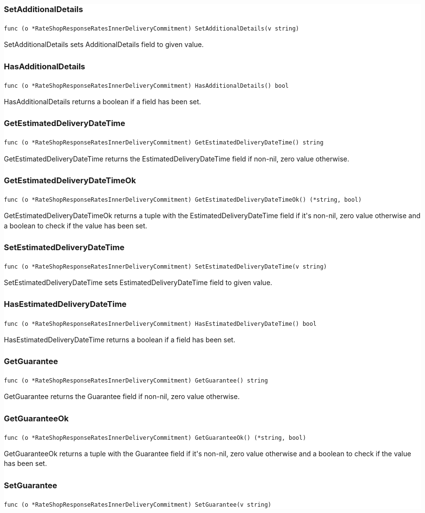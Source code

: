 ### SetAdditionalDetails

`func (o *RateShopResponseRatesInnerDeliveryCommitment) SetAdditionalDetails(v string)`

SetAdditionalDetails sets AdditionalDetails field to given value.

### HasAdditionalDetails

`func (o *RateShopResponseRatesInnerDeliveryCommitment) HasAdditionalDetails() bool`

HasAdditionalDetails returns a boolean if a field has been set.

### GetEstimatedDeliveryDateTime

`func (o *RateShopResponseRatesInnerDeliveryCommitment) GetEstimatedDeliveryDateTime() string`

GetEstimatedDeliveryDateTime returns the EstimatedDeliveryDateTime field if non-nil, zero value otherwise.

### GetEstimatedDeliveryDateTimeOk

`func (o *RateShopResponseRatesInnerDeliveryCommitment) GetEstimatedDeliveryDateTimeOk() (*string, bool)`

GetEstimatedDeliveryDateTimeOk returns a tuple with the EstimatedDeliveryDateTime field if it's non-nil, zero value otherwise
and a boolean to check if the value has been set.

### SetEstimatedDeliveryDateTime

`func (o *RateShopResponseRatesInnerDeliveryCommitment) SetEstimatedDeliveryDateTime(v string)`

SetEstimatedDeliveryDateTime sets EstimatedDeliveryDateTime field to given value.

### HasEstimatedDeliveryDateTime

`func (o *RateShopResponseRatesInnerDeliveryCommitment) HasEstimatedDeliveryDateTime() bool`

HasEstimatedDeliveryDateTime returns a boolean if a field has been set.

### GetGuarantee

`func (o *RateShopResponseRatesInnerDeliveryCommitment) GetGuarantee() string`

GetGuarantee returns the Guarantee field if non-nil, zero value otherwise.

### GetGuaranteeOk

`func (o *RateShopResponseRatesInnerDeliveryCommitment) GetGuaranteeOk() (*string, bool)`

GetGuaranteeOk returns a tuple with the Guarantee field if it's non-nil, zero value otherwise
and a boolean to check if the value has been set.

### SetGuarantee

`func (o *RateShopResponseRatesInnerDeliveryCommitment) SetGuarantee(v string)`
